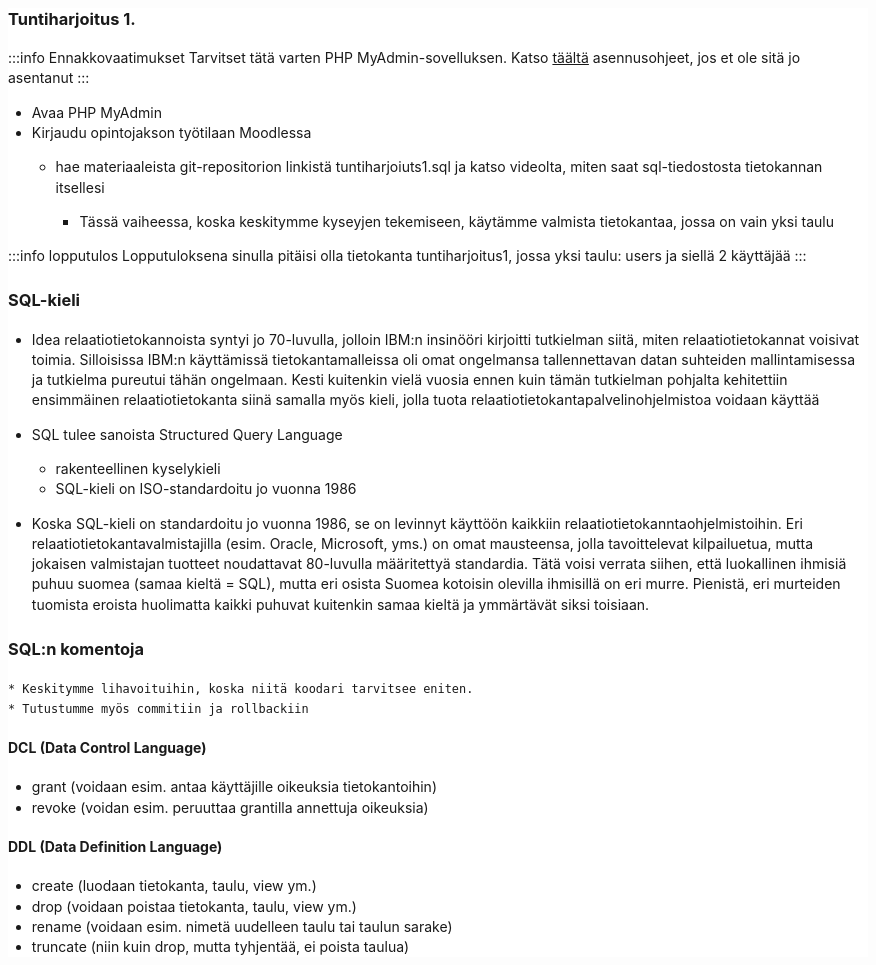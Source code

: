 ### Tuntiharjoitus 1.

:::info Ennakkovaatimukset
Tarvitset tätä varten PHP MyAdmin-sovelluksen. Katso <a href="/softwares/" target="_blank">täältä</a> asennusohjeet, jos et ole sitä jo asentanut
:::

- Avaa PHP MyAdmin
- Kirjaudu opintojakson työtilaan Moodlessa
    * hae materiaaleista git-repositorion linkistä tuntiharjoiuts1.sql ja katso videolta, miten saat sql-tiedostosta tietokannan itsellesi
     
        - Tässä vaiheessa, koska keskitymme kyseyjen tekemiseen, käytämme valmista tietokantaa, jossa on vain yksi taulu


:::info lopputulos
Lopputuloksena sinulla pitäisi olla tietokanta tuntiharjoitus1, jossa yksi taulu: users ja siellä 2 käyttäjää
:::

### SQL-kieli

- Idea relaatiotietokannoista syntyi jo 70-luvulla, jolloin IBM:n insinööri kirjoitti tutkielman siitä, miten relaatiotietokannat voisivat toimia. Silloisissa IBM:n käyttämissä tietokantamalleissa oli omat ongelmansa tallennettavan datan suhteiden mallintamisessa ja tutkielma pureutui tähän ongelmaan. Kesti kuitenkin vielä vuosia ennen kuin tämän tutkielman pohjalta kehitettiin ensimmäinen relaatiotietokanta siinä samalla myös kieli, jolla tuota relaatiotietokantapalvelinohjelmistoa voidaan käyttää

- SQL tulee sanoista Structured Query Language
    * rakenteellinen kyselykieli
    * SQL-kieli on ISO-standardoitu jo vuonna 1986


- Koska SQL-kieli on standardoitu jo vuonna 1986, se on levinnyt käyttöön kaikkiin relaatiotietokanntaohjelmistoihin. Eri relaatiotietokantavalmistajilla (esim. Oracle, Microsoft, yms.) on omat mausteensa, jolla tavoittelevat kilpailuetua, mutta jokaisen valmistajan tuotteet noudattavat 80-luvulla määritettyä standardia. Tätä voisi verrata siihen, että luokallinen ihmisiä puhuu suomea (samaa kieltä = SQL), mutta eri osista Suomea kotoisin olevilla ihmisillä on eri murre. Pienistä, eri murteiden tuomista eroista huolimatta kaikki puhuvat kuitenkin samaa kieltä ja ymmärtävät siksi toisiaan. 

### SQL:n komentoja
    * Keskitymme lihavoituihin, koska niitä koodari tarvitsee eniten.
    * Tutustumme myös commitiin ja rollbackiin

#### DCL (Data Control Language)
- grant (voidaan esim. antaa käyttäjille oikeuksia tietokantoihin)
- revoke (voidan esim. peruuttaa grantilla annettuja oikeuksia)

#### DDL (Data Definition Language)
- create (luodaan tietokanta, taulu, view ym.)
- drop (voidaan poistaa tietokanta, taulu, view ym.)
- rename (voidaan esim. nimetä uudelleen taulu tai taulun sarake)
- truncate (niin kuin drop, mutta tyhjentää, ei poista taulua)
